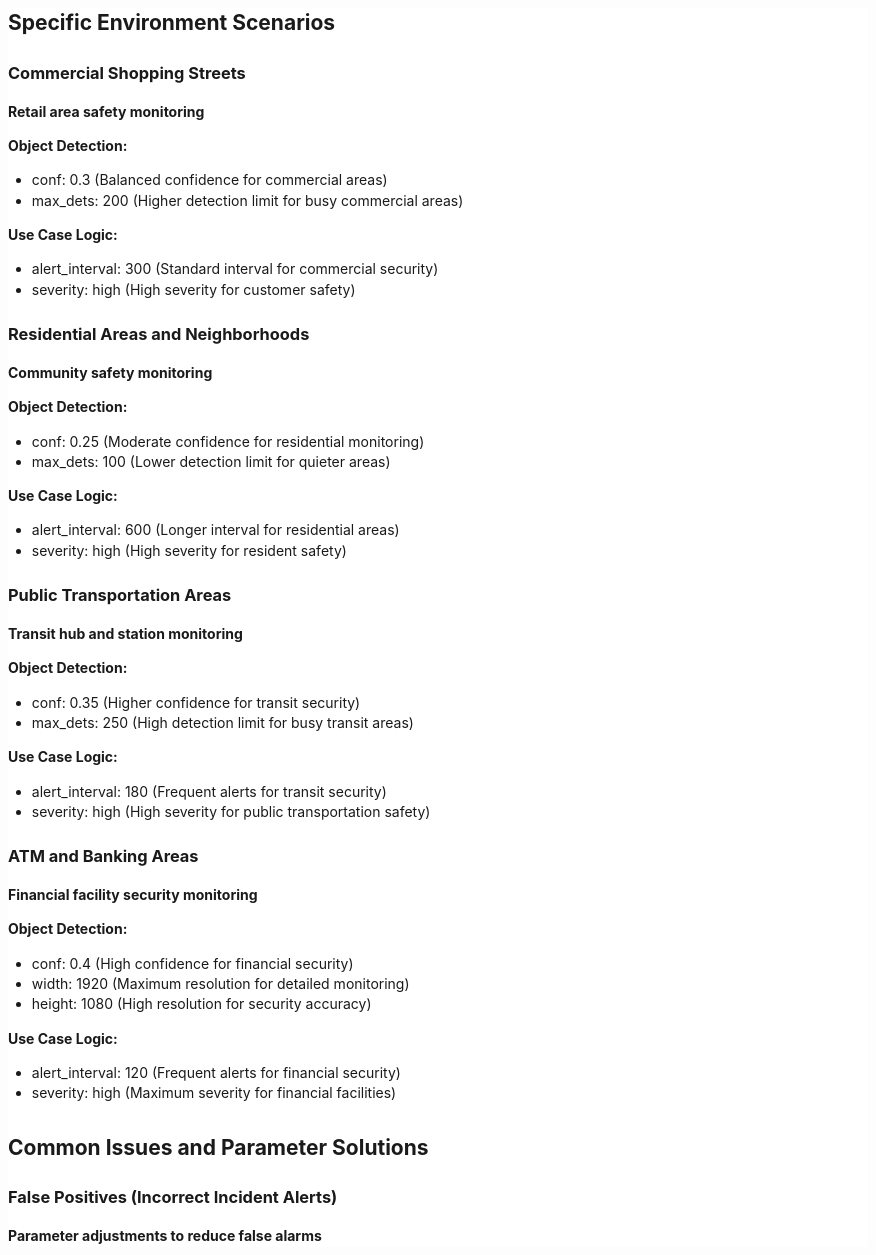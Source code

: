 ## Specific Environment Scenarios

### Commercial Shopping Streets
**Retail area safety monitoring**

**Object Detection:**
- conf: 0.3 (Balanced confidence for commercial areas)
- max_dets: 200 (Higher detection limit for busy commercial areas)

**Use Case Logic:**
- alert_interval: 300 (Standard interval for commercial security)
- severity: high (High severity for customer safety)

### Residential Areas and Neighborhoods
**Community safety monitoring**

**Object Detection:**
- conf: 0.25 (Moderate confidence for residential monitoring)
- max_dets: 100 (Lower detection limit for quieter areas)

**Use Case Logic:**
- alert_interval: 600 (Longer interval for residential areas)
- severity: high (High severity for resident safety)

### Public Transportation Areas
**Transit hub and station monitoring**

**Object Detection:**
- conf: 0.35 (Higher confidence for transit security)
- max_dets: 250 (High detection limit for busy transit areas)

**Use Case Logic:**
- alert_interval: 180 (Frequent alerts for transit security)
- severity: high (High severity for public transportation safety)

### ATM and Banking Areas
**Financial facility security monitoring**

**Object Detection:**
- conf: 0.4 (High confidence for financial security)
- width: 1920 (Maximum resolution for detailed monitoring)
- height: 1080 (High resolution for security accuracy)

**Use Case Logic:**
- alert_interval: 120 (Frequent alerts for financial security)
- severity: high (Maximum severity for financial facilities)

## Common Issues and Parameter Solutions

### False Positives (Incorrect Incident Alerts)
**Parameter adjustments to reduce false alarms**
